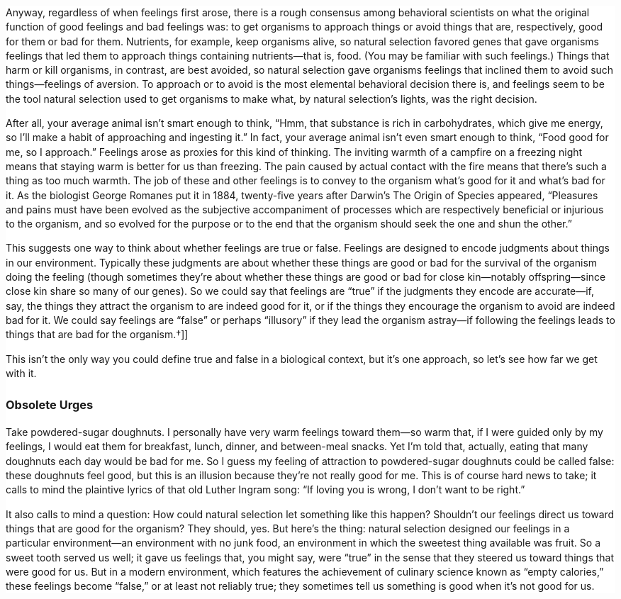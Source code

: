 Anyway, regardless of when feelings first arose, there is a rough consensus among behavioral scientists on what the original function of good feelings and bad feelings was: to get organisms to approach things or avoid things that are, respectively, good for them or bad for them. Nutrients, for example, keep organisms alive, so natural selection favored genes that gave organisms feelings that led them to approach things containing nutrients—that is, food. (You may be familiar with such feelings.) Things that harm or kill organisms, in contrast, are best avoided, so natural selection gave organisms feelings that inclined them to avoid such things—feelings of aversion. To approach or to avoid is the most elemental behavioral decision there is, and feelings seem to be the tool natural selection used to get organisms to make what, by natural selection’s lights, was the right decision.

After all, your average animal isn’t smart enough to think, “Hmm, that substance is rich in carbohydrates, which give me energy, so I’ll make a habit of approaching and ingesting it.” In fact, your average animal isn’t even smart enough to think, “Food good for me, so I approach.” Feelings arose as proxies for this kind of thinking. The inviting warmth of a campfire on a freezing night means that staying warm is better for us than freezing. The pain caused by actual contact with the fire means that there’s such a thing as too much warmth. The job of these and other feelings is to convey to the organism what’s good for it and what’s bad for it. As the biologist George Romanes put it in 1884, twenty-five years after Darwin’s The Origin of Species appeared, “Pleasures and pains must have been evolved as the subjective accompaniment of processes which are respectively beneficial or injurious to the organism, and so evolved for the purpose or to the end that the organism should seek the one and shun the other.”

This suggests one way to think about whether feelings are true or false. Feelings are designed to encode judgments about things in our environment. Typically these judgments are about whether these things are good or bad for the survival of the organism doing the feeling (though sometimes they’re about whether these things are good or bad for close kin—notably offspring—since close kin share so many of our genes). So we could say that feelings are “true” if the judgments they encode are accurate—if, say, the things they attract the organism to are indeed good for it, or if the things they encourage the organism to avoid are indeed bad for it. We could say feelings are “false” or perhaps “illusory” if they lead the organism astray—if following the feelings leads to things that are bad for the organism.†]]

This isn’t the only way you could define true and false in a biological context, but it’s one approach, so let’s see how far we get with it.

### Obsolete Urges

Take powdered-sugar doughnuts. I personally have very warm feelings toward them—so warm that, if I were guided only by my feelings, I would eat them for breakfast, lunch, dinner, and between-meal snacks. Yet I’m told that, actually, eating that many doughnuts each day would be bad for me. So I guess my feeling of attraction to powdered-sugar doughnuts could be called false: these doughnuts feel good, but this is an illusion because they’re not really good for me. This is of course hard news to take; it calls to mind the plaintive lyrics of that old Luther Ingram song: “If loving you is wrong, I don’t want to be right.”

It also calls to mind a question: How could natural selection let something like this happen? Shouldn’t our feelings direct us toward things that are good for the organism? They should, yes. But here’s the thing: natural selection designed our feelings in a particular environment—an environment with no junk food, an environment in which the sweetest thing available was fruit. So a sweet tooth served us well; it gave us feelings that, you might say, were “true” in the sense that they steered us toward things that were good for us. But in a modern environment, which features the achievement of culinary science known as “empty calories,” these feelings become “false,” or at least not reliably true; they sometimes tell us something is good when it’s not good for us.

